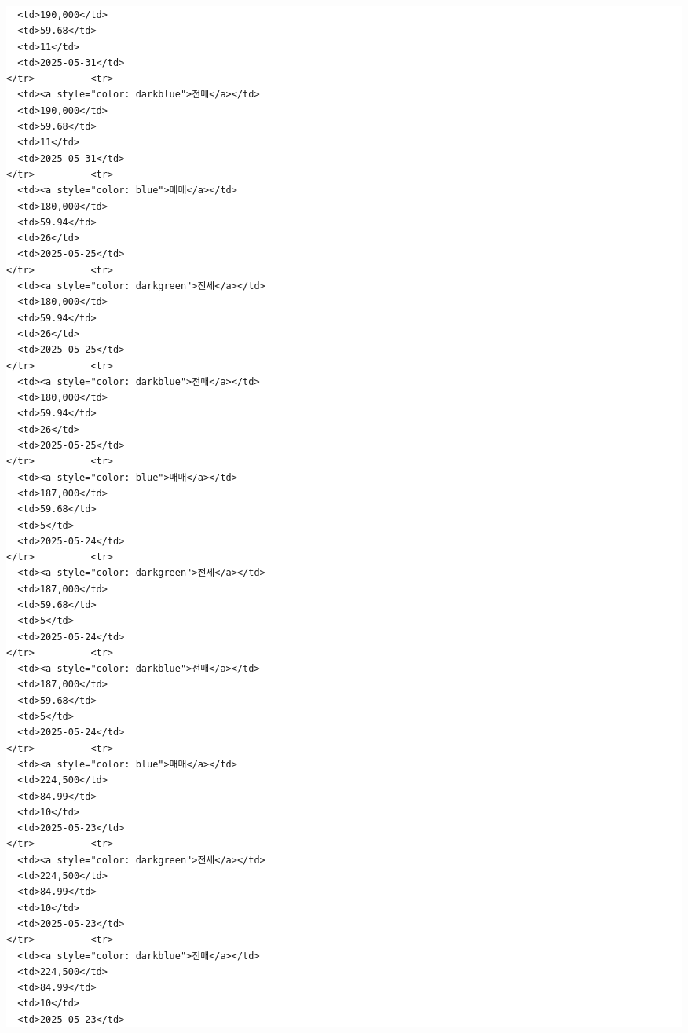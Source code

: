       <td>190,000</td>
      <td>59.68</td>
      <td>11</td>
      <td>2025-05-31</td>
    </tr>          <tr>
      <td><a style="color: darkblue">전매</a></td>
      <td>190,000</td>
      <td>59.68</td>
      <td>11</td>
      <td>2025-05-31</td>
    </tr>          <tr>
      <td><a style="color: blue">매매</a></td>
      <td>180,000</td>
      <td>59.94</td>
      <td>26</td>
      <td>2025-05-25</td>
    </tr>          <tr>
      <td><a style="color: darkgreen">전세</a></td>
      <td>180,000</td>
      <td>59.94</td>
      <td>26</td>
      <td>2025-05-25</td>
    </tr>          <tr>
      <td><a style="color: darkblue">전매</a></td>
      <td>180,000</td>
      <td>59.94</td>
      <td>26</td>
      <td>2025-05-25</td>
    </tr>          <tr>
      <td><a style="color: blue">매매</a></td>
      <td>187,000</td>
      <td>59.68</td>
      <td>5</td>
      <td>2025-05-24</td>
    </tr>          <tr>
      <td><a style="color: darkgreen">전세</a></td>
      <td>187,000</td>
      <td>59.68</td>
      <td>5</td>
      <td>2025-05-24</td>
    </tr>          <tr>
      <td><a style="color: darkblue">전매</a></td>
      <td>187,000</td>
      <td>59.68</td>
      <td>5</td>
      <td>2025-05-24</td>
    </tr>          <tr>
      <td><a style="color: blue">매매</a></td>
      <td>224,500</td>
      <td>84.99</td>
      <td>10</td>
      <td>2025-05-23</td>
    </tr>          <tr>
      <td><a style="color: darkgreen">전세</a></td>
      <td>224,500</td>
      <td>84.99</td>
      <td>10</td>
      <td>2025-05-23</td>
    </tr>          <tr>
      <td><a style="color: darkblue">전매</a></td>
      <td>224,500</td>
      <td>84.99</td>
      <td>10</td>
      <td>2025-05-23</td>